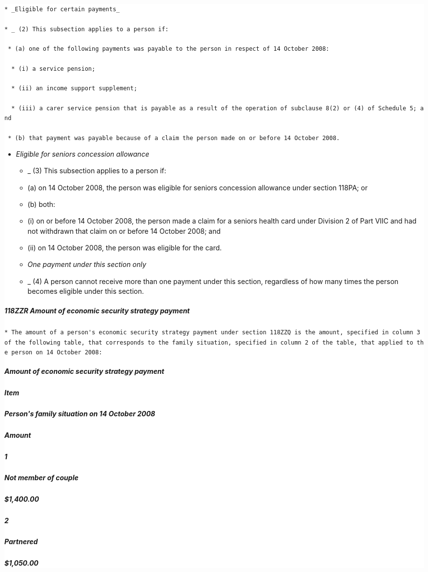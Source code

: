     * _Eligible for certain payments_

    * _	(2)	This subsection applies to a person if:

     * (a) one of the following payments was payable to the person in respect of 14 October 2008:

      * (i) a service pension;

      * (ii) an income support supplement;

      * (iii) a carer service pension that is payable as a result of the operation of subclause 8(2) or (4) of Schedule 5; and

     * (b) that payment was payable because of a claim the person made on or before 14 October 2008.

  * _Eligible for seniors concession allowance_

    * _	(3)	This subsection applies to a person if:

     * (a) on 14 October 2008, the person was eligible for seniors concession allowance under section 118PA; or

     * (b) both:

      * (i) on or before 14 October 2008, the person made a claim for a seniors health card under Division 2 of Part VIIC and had not withdrawn that claim on or before 14 October 2008; and

      * (ii) on 14 October 2008, the person was eligible for the card.

    * _One payment under this section only_

    * _	(4)	A person cannot receive more than one payment under this section, regardless of how many times the person becomes eligible under this section.

##### 118ZZR  Amount of economic security strategy payment

    * The amount of a person's economic security strategy payment under section 118ZZQ is the amount, specified in column 3 of the following table, that corresponds to the family situation, specified in column 2 of the table, that applied to the person on 14 October 2008:

##### Amount of economic security strategy payment

##### Item

##### Person's family situation on 14 October 2008

##### Amount

##### 1

##### Not member of couple

##### $1,400.00

##### 2

##### Partnered

##### $1,050.00

